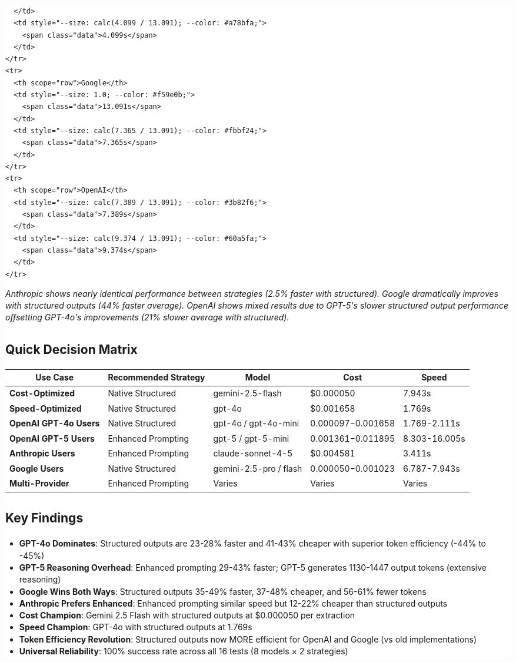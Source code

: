       </td>
      <td style="--size: calc(4.099 / 13.091); --color: #a78bfa;">
        <span class="data">4.099s</span>
      </td>
    </tr>
    <tr>
      <th scope="row">Google</th>
      <td style="--size: 1.0; --color: #f59e0b;">
        <span class="data">13.091s</span>
      </td>
      <td style="--size: calc(7.365 / 13.091); --color: #fbbf24;">
        <span class="data">7.365s</span>
      </td>
    </tr>
    <tr>
      <th scope="row">OpenAI</th>
      <td style="--size: calc(7.389 / 13.091); --color: #3b82f6;">
        <span class="data">7.389s</span>
      </td>
      <td style="--size: calc(9.374 / 13.091); --color: #60a5fa;">
        <span class="data">9.374s</span>
      </td>
    </tr>
  </tbody>
</table>

*Anthropic shows nearly identical performance between strategies (2.5% faster with structured). Google dramatically improves with structured outputs (44% faster average). OpenAI shows mixed results due to GPT-5's slower structured output performance offsetting GPT-4o's improvements (21% slower average with structured).*

## Quick Decision Matrix

| Use Case | Recommended Strategy | Model | Cost | Speed |
|----------|---------------------|-------|------|-------|
| **Cost-Optimized** | Native Structured | gemini-2.5-flash | $0.000050 | 7.943s |
| **Speed-Optimized** | Native Structured | gpt-4o | $0.001658 | 1.769s |
| **OpenAI GPT-4o Users** | Native Structured | gpt-4o / gpt-4o-mini | $0.000097-$0.001658 | 1.769-2.111s |
| **OpenAI GPT-5 Users** | Enhanced Prompting | gpt-5 / gpt-5-mini | $0.001361-$0.011895 | 8.303-16.005s |
| **Anthropic Users** | Enhanced Prompting | claude-sonnet-4-5 | $0.004581 | 3.411s |
| **Google Users** | Native Structured | gemini-2.5-pro / flash | $0.000050-$0.001023 | 6.787-7.943s |
| **Multi-Provider** | Enhanced Prompting | Varies | Varies | Varies |

## Key Findings

- **GPT-4o Dominates**: Structured outputs are 23-28% faster and 41-43% cheaper with superior token efficiency (-44% to -45%)
- **GPT-5 Reasoning Overhead**: Enhanced prompting 29-43% faster; GPT-5 generates 1130-1447 output tokens (extensive reasoning)
- **Google Wins Both Ways**: Structured outputs 35-49% faster, 37-48% cheaper, and 56-61% fewer tokens
- **Anthropic Prefers Enhanced**: Enhanced prompting similar speed but 12-22% cheaper than structured outputs
- **Cost Champion**: Gemini 2.5 Flash with structured outputs at $0.000050 per extraction
- **Speed Champion**: GPT-4o with structured outputs at 1.769s
- **Token Efficiency Revolution**: Structured outputs now MORE efficient for OpenAI and Google (vs old implementations)
- **Universal Reliability**: 100% success rate across all 16 tests (8 models × 2 strategies)
